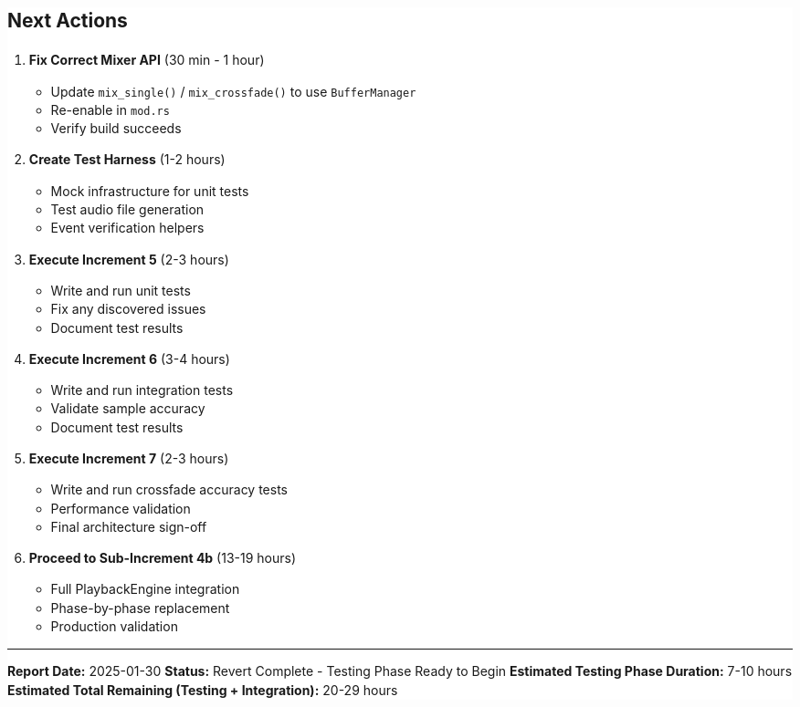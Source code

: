 
## Next Actions

1. **Fix Correct Mixer API** (30 min - 1 hour)
   - Update `mix_single()` / `mix_crossfade()` to use `BufferManager`
   - Re-enable in `mod.rs`
   - Verify build succeeds

2. **Create Test Harness** (1-2 hours)
   - Mock infrastructure for unit tests
   - Test audio file generation
   - Event verification helpers

3. **Execute Increment 5** (2-3 hours)
   - Write and run unit tests
   - Fix any discovered issues
   - Document test results

4. **Execute Increment 6** (3-4 hours)
   - Write and run integration tests
   - Validate sample accuracy
   - Document test results

5. **Execute Increment 7** (2-3 hours)
   - Write and run crossfade accuracy tests
   - Performance validation
   - Final architecture sign-off

6. **Proceed to Sub-Increment 4b** (13-19 hours)
   - Full PlaybackEngine integration
   - Phase-by-phase replacement
   - Production validation

---

**Report Date:** 2025-01-30
**Status:** Revert Complete - Testing Phase Ready to Begin
**Estimated Testing Phase Duration:** 7-10 hours
**Estimated Total Remaining (Testing + Integration):** 20-29 hours
